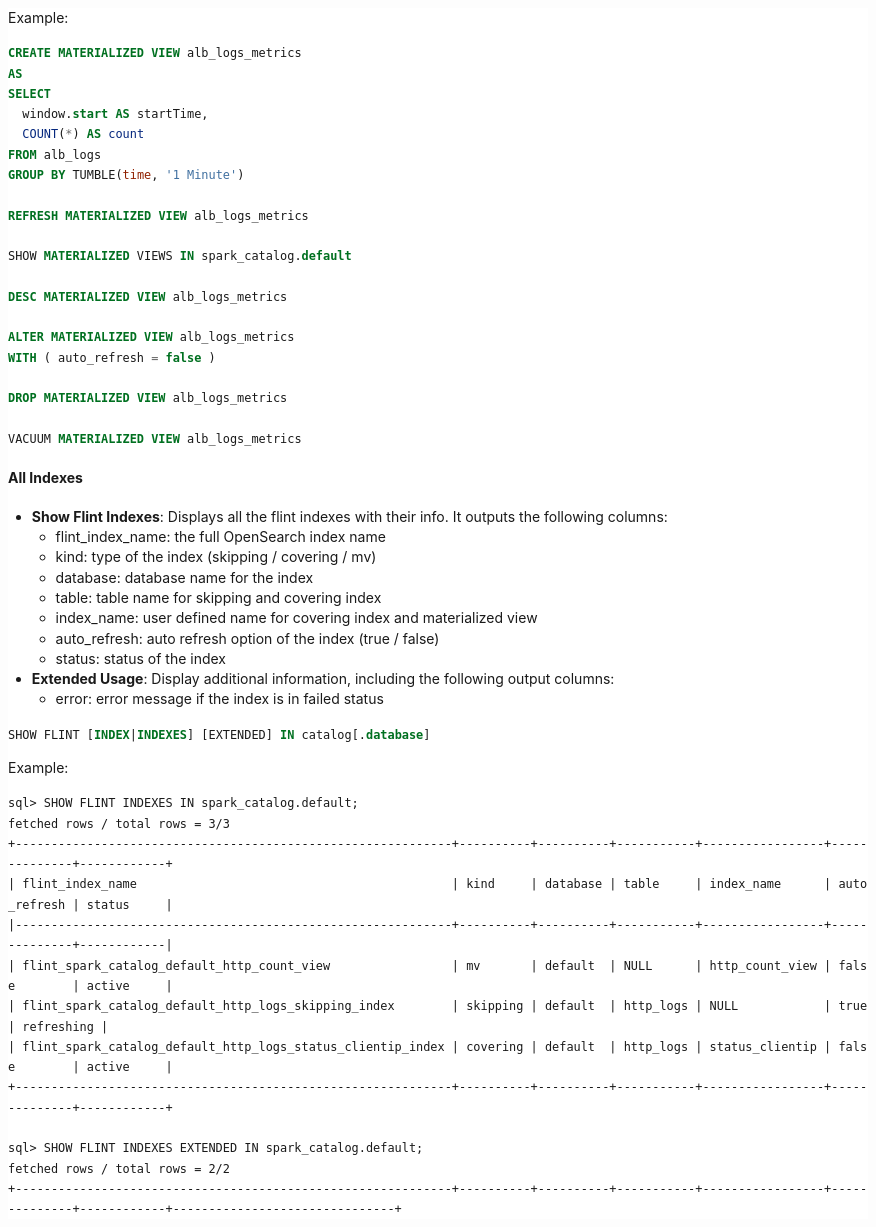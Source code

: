 Example:

```sql
CREATE MATERIALIZED VIEW alb_logs_metrics
AS
SELECT
  window.start AS startTime,
  COUNT(*) AS count
FROM alb_logs
GROUP BY TUMBLE(time, '1 Minute')

REFRESH MATERIALIZED VIEW alb_logs_metrics

SHOW MATERIALIZED VIEWS IN spark_catalog.default

DESC MATERIALIZED VIEW alb_logs_metrics

ALTER MATERIALIZED VIEW alb_logs_metrics
WITH ( auto_refresh = false )

DROP MATERIALIZED VIEW alb_logs_metrics

VACUUM MATERIALIZED VIEW alb_logs_metrics
```

#### All Indexes

- **Show Flint Indexes**: Displays all the flint indexes with their info. It outputs the following columns:
  - flint_index_name: the full OpenSearch index name 
  - kind: type of the index (skipping / covering / mv)
  - database: database name for the index
  - table: table name for skipping and covering index
  - index_name: user defined name for covering index and materialized view
  - auto_refresh: auto refresh option of the index (true / false)
  - status: status of the index
- **Extended Usage**: Display additional information, including the following output columns:
  - error: error message if the index is in failed status

```sql
SHOW FLINT [INDEX|INDEXES] [EXTENDED] IN catalog[.database]
```

Example:
```
sql> SHOW FLINT INDEXES IN spark_catalog.default;
fetched rows / total rows = 3/3
+-------------------------------------------------------------+----------+----------+-----------+-----------------+--------------+------------+
| flint_index_name                                            | kind     | database | table     | index_name      | auto_refresh | status     |
|-------------------------------------------------------------+----------+----------+-----------+-----------------+--------------+------------|
| flint_spark_catalog_default_http_count_view                 | mv       | default  | NULL      | http_count_view | false        | active     |
| flint_spark_catalog_default_http_logs_skipping_index        | skipping | default  | http_logs | NULL            | true         | refreshing |
| flint_spark_catalog_default_http_logs_status_clientip_index | covering | default  | http_logs | status_clientip | false        | active     |
+-------------------------------------------------------------+----------+----------+-----------+-----------------+--------------+------------+

sql> SHOW FLINT INDEXES EXTENDED IN spark_catalog.default;
fetched rows / total rows = 2/2
+-------------------------------------------------------------+----------+----------+-----------+-----------------+--------------+------------+-------------------------------+
```